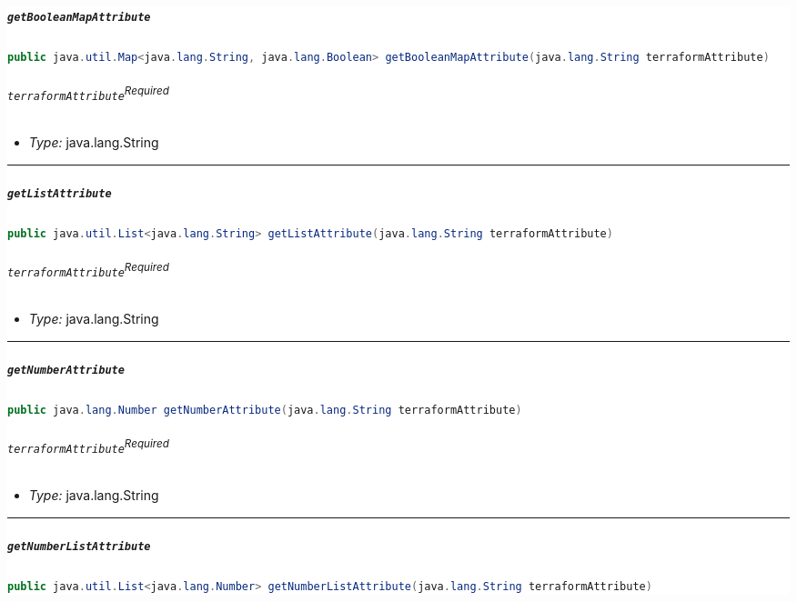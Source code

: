 ##### `getBooleanMapAttribute` <a name="getBooleanMapAttribute" id="@cdktf/provider-vault.ldapSecretBackend.LdapSecretBackend.getBooleanMapAttribute"></a>

```java
public java.util.Map<java.lang.String, java.lang.Boolean> getBooleanMapAttribute(java.lang.String terraformAttribute)
```

###### `terraformAttribute`<sup>Required</sup> <a name="terraformAttribute" id="@cdktf/provider-vault.ldapSecretBackend.LdapSecretBackend.getBooleanMapAttribute.parameter.terraformAttribute"></a>

- *Type:* java.lang.String

---

##### `getListAttribute` <a name="getListAttribute" id="@cdktf/provider-vault.ldapSecretBackend.LdapSecretBackend.getListAttribute"></a>

```java
public java.util.List<java.lang.String> getListAttribute(java.lang.String terraformAttribute)
```

###### `terraformAttribute`<sup>Required</sup> <a name="terraformAttribute" id="@cdktf/provider-vault.ldapSecretBackend.LdapSecretBackend.getListAttribute.parameter.terraformAttribute"></a>

- *Type:* java.lang.String

---

##### `getNumberAttribute` <a name="getNumberAttribute" id="@cdktf/provider-vault.ldapSecretBackend.LdapSecretBackend.getNumberAttribute"></a>

```java
public java.lang.Number getNumberAttribute(java.lang.String terraformAttribute)
```

###### `terraformAttribute`<sup>Required</sup> <a name="terraformAttribute" id="@cdktf/provider-vault.ldapSecretBackend.LdapSecretBackend.getNumberAttribute.parameter.terraformAttribute"></a>

- *Type:* java.lang.String

---

##### `getNumberListAttribute` <a name="getNumberListAttribute" id="@cdktf/provider-vault.ldapSecretBackend.LdapSecretBackend.getNumberListAttribute"></a>

```java
public java.util.List<java.lang.Number> getNumberListAttribute(java.lang.String terraformAttribute)
```
